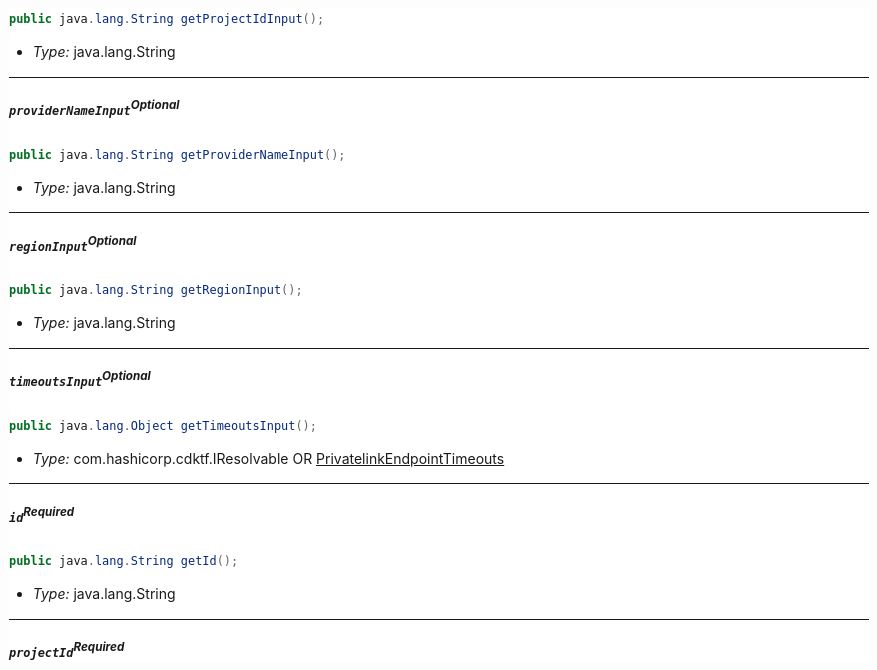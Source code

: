 ```java
public java.lang.String getProjectIdInput();
```

- *Type:* java.lang.String

---

##### `providerNameInput`<sup>Optional</sup> <a name="providerNameInput" id="@cdktf/provider-mongodbatlas.privatelinkEndpoint.PrivatelinkEndpoint.property.providerNameInput"></a>

```java
public java.lang.String getProviderNameInput();
```

- *Type:* java.lang.String

---

##### `regionInput`<sup>Optional</sup> <a name="regionInput" id="@cdktf/provider-mongodbatlas.privatelinkEndpoint.PrivatelinkEndpoint.property.regionInput"></a>

```java
public java.lang.String getRegionInput();
```

- *Type:* java.lang.String

---

##### `timeoutsInput`<sup>Optional</sup> <a name="timeoutsInput" id="@cdktf/provider-mongodbatlas.privatelinkEndpoint.PrivatelinkEndpoint.property.timeoutsInput"></a>

```java
public java.lang.Object getTimeoutsInput();
```

- *Type:* com.hashicorp.cdktf.IResolvable OR <a href="#@cdktf/provider-mongodbatlas.privatelinkEndpoint.PrivatelinkEndpointTimeouts">PrivatelinkEndpointTimeouts</a>

---

##### `id`<sup>Required</sup> <a name="id" id="@cdktf/provider-mongodbatlas.privatelinkEndpoint.PrivatelinkEndpoint.property.id"></a>

```java
public java.lang.String getId();
```

- *Type:* java.lang.String

---

##### `projectId`<sup>Required</sup> <a name="projectId" id="@cdktf/provider-mongodbatlas.privatelinkEndpoint.PrivatelinkEndpoint.property.projectId"></a>
